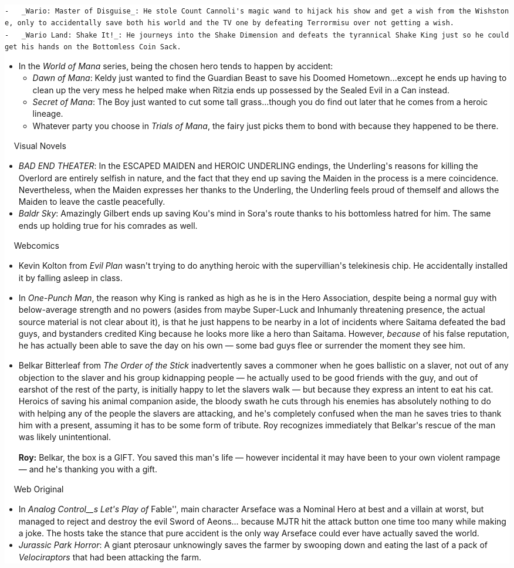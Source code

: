     -   _Wario: Master of Disguise_: He stole Count Cannoli's magic wand to hijack his show and get a wish from the Wishstone, only to accidentally save both his world and the TV one by defeating Terrormisu over not getting a wish.
    -   _Wario Land: Shake It!_: He journeys into the Shake Dimension and defeats the tyrannical Shake King just so he could get his hands on the Bottomless Coin Sack.
-   In the _World of Mana_ series, being the chosen hero tends to happen by accident:
    -   _Dawn of Mana_: Keldy just wanted to find the Guardian Beast to save his Doomed Hometown...except he ends up having to clean up the very mess he helped make when Ritzia ends up possessed by the Sealed Evil in a Can instead.
    -   _Secret of Mana_: The Boy just wanted to cut some tall grass...though you do find out later that he comes from a heroic lineage.
    -   Whatever party you choose in _Trials of Mana_, the fairy just picks them to bond with because they happened to be there.

    Visual Novels 

-   _BAD END THEATER_: In the ESCAPED MAIDEN and HEROIC UNDERLING endings, the Underling's reasons for killing the Overlord are entirely selfish in nature, and the fact that they end up saving the Maiden in the process is a mere coincidence. Nevertheless, when the Maiden expresses her thanks to the Underling, the Underling feels proud of themself and allows the Maiden to leave the castle peacefully.
-   _Baldr Sky_: Amazingly Gilbert ends up saving Kou's mind in Sora's route thanks to his bottomless hatred for him. The same ends up holding true for his comrades as well.

    Webcomics 

-   Kevin Kolton from _Evil Plan_ wasn't trying to do anything heroic with the supervillian's telekinesis chip. He accidentally installed it by falling asleep in class.
-   In _One-Punch Man_, the reason why King is ranked as high as he is in the Hero Association, despite being a normal guy with below-average strength and no powers (asides from maybe Super-Luck and Inhumanly threatening presence, the actual source material is not clear about it), is that he just happens to be nearby in a lot of incidents where Saitama defeated the bad guys, and bystanders credited King because he looks more like a hero than Saitama. However, _because_ of his false reputation, he has actually been able to save the day on his own — some bad guys flee or surrender the moment they see him.
-   Belkar Bitterleaf from _The Order of the Stick_ inadvertently saves a commoner when he goes ballistic on a slaver, not out of any objection to the slaver and his group kidnapping people — he actually used to be good friends with the guy, and out of earshot of the rest of the party, is initially happy to let the slavers walk — but because they express an intent to eat his cat. Heroics of saving his animal companion aside, the bloody swath he cuts through his enemies has absolutely nothing to do with helping any of the people the slavers are attacking, and he's completely confused when the man he saves tries to thank him with a present, assuming it has to be some form of tribute. Roy recognizes immediately that Belkar's rescue of the man was likely unintentional.
    
    **Roy:** Belkar, the box is a GIFT. You saved this man's life — however incidental it may have been to your own violent rampage — and he's thanking you with a gift.
    

    Web Original 

-   In _Analog Control__s Let's Play of_ Fable'', main character Arseface was a Nominal Hero at best and a villain at worst, but managed to reject and destroy the evil Sword of Aeons… because MJTR hit the attack button one time too many while making a joke. The hosts take the stance that pure accident is the only way Arseface could ever have actually saved the world.
-   _Jurassic Park Horror_: A giant pterosaur unknowingly saves the farmer by swooping down and eating the last of a pack of _Velociraptors_ that had been attacking the farm.
